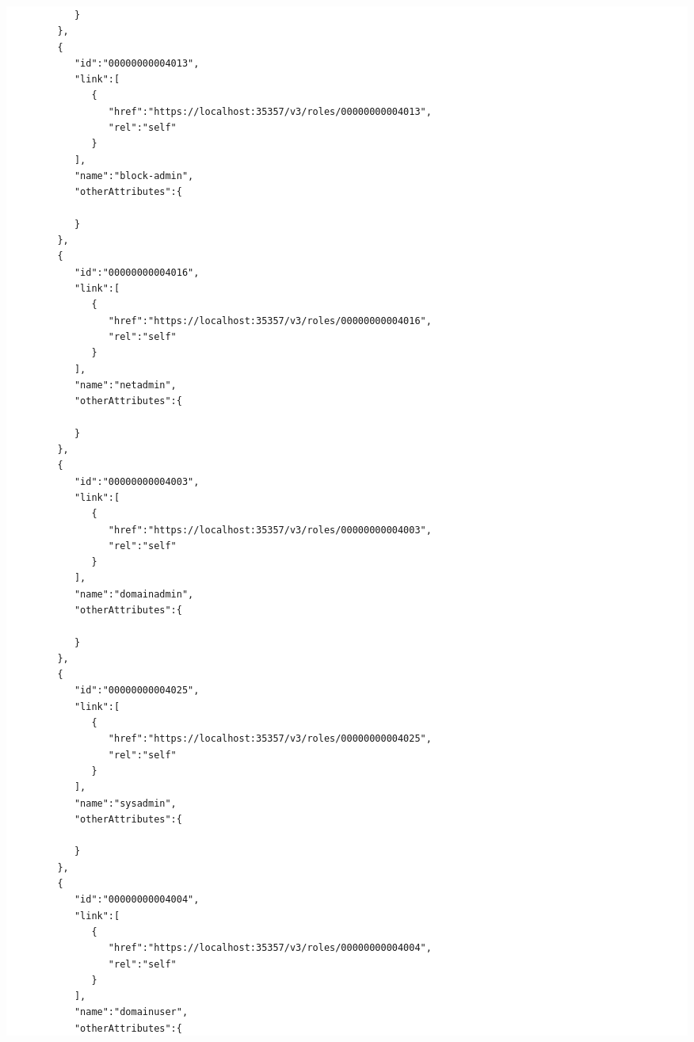                 }
             },
             {
                "id":"00000000004013",
                "link":[
                   {
                      "href":"https://localhost:35357/v3/roles/00000000004013",
                      "rel":"self"
                   }
                ],
                "name":"block-admin",
                "otherAttributes":{
    
                }
             },
             {
                "id":"00000000004016",
                "link":[
                   {
                      "href":"https://localhost:35357/v3/roles/00000000004016",
                      "rel":"self"
                   }
                ],
                "name":"netadmin",
                "otherAttributes":{
    
                }
             },
             {
                "id":"00000000004003",
                "link":[
                   {
                      "href":"https://localhost:35357/v3/roles/00000000004003",
                      "rel":"self"
                   }
                ],
                "name":"domainadmin",
                "otherAttributes":{
    
                }
             },
             {
                "id":"00000000004025",
                "link":[
                   {
                      "href":"https://localhost:35357/v3/roles/00000000004025",
                      "rel":"self"
                   }
                ],
                "name":"sysadmin",
                "otherAttributes":{
    
                }
             },
             {
                "id":"00000000004004",
                "link":[
                   {
                      "href":"https://localhost:35357/v3/roles/00000000004004",
                      "rel":"self"
                   }
                ],
                "name":"domainuser",
                "otherAttributes":{
    